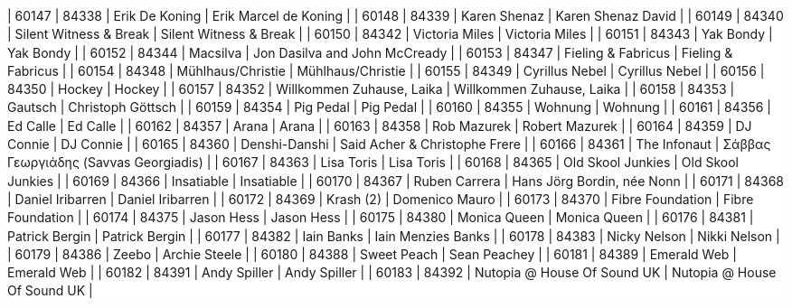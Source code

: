 | 60147 | 84338 | Erik De Koning | Erik Marcel de Koning |
| 60148 | 84339 | Karen Shenaz | Karen Shenaz David |
| 60149 | 84340 | Silent Witness & Break | Silent Witness & Break |
| 60150 | 84342 | Victoria Miles | Victoria Miles |
| 60151 | 84343 | Yak Bondy | Yak Bondy |
| 60152 | 84344 | Macsilva | Jon Dasilva and John McCready |
| 60153 | 84347 | Fieling & Fabricus | Fieling & Fabricus |
| 60154 | 84348 | Mühlhaus/Christie | Mühlhaus/Christie |
| 60155 | 84349 | Cyrillus Nebel | Cyrillus Nebel |
| 60156 | 84350 | Hockey | Hockey |
| 60157 | 84352 | Willkommen Zuhause, Laika | Willkommen Zuhause, Laika |
| 60158 | 84353 | Gautsch | Christoph Göttsch |
| 60159 | 84354 | Pig Pedal | Pig Pedal |
| 60160 | 84355 | Wohnung | Wohnung |
| 60161 | 84356 | Ed Calle | Ed Calle |
| 60162 | 84357 | Arana | Arana |
| 60163 | 84358 | Rob Mazurek | Robert Mazurek |
| 60164 | 84359 | DJ Connie | DJ Connie |
| 60165 | 84360 | Denshi-Danshi | Said Acher & Christophe Frere |
| 60166 | 84361 | The Infonaut | Σάββας Γεωργιάδης (Savvas Georgiadis) |
| 60167 | 84363 | Lisa Toris | Lisa Toris |
| 60168 | 84365 | Old Skool Junkies | Old Skool Junkies |
| 60169 | 84366 | Insatiable | Insatiable |
| 60170 | 84367 | Ruben Carrera | Hans Jörg Bordin, née Nonn |
| 60171 | 84368 | Daniel Iribarren | Daniel Iribarren |
| 60172 | 84369 | Krash (2) | Domenico Mauro |
| 60173 | 84370 | Fibre Foundation | Fibre Foundation |
| 60174 | 84375 | Jason Hess | Jason Hess |
| 60175 | 84380 | Monica Queen | Monica Queen |
| 60176 | 84381 | Patrick Bergin | Patrick Bergin |
| 60177 | 84382 | Iain Banks | Iain Menzies Banks |
| 60178 | 84383 | Nicky Nelson | Nikki Nelson |
| 60179 | 84386 | Zeebo | Archie Steele |
| 60180 | 84388 | Sweet Peach | Sean Peachey |
| 60181 | 84389 | Emerald Web | Emerald Web |
| 60182 | 84391 | Andy Spiller | Andy Spiller |
| 60183 | 84392 | Nutopia @ House Of Sound UK | Nutopia @ House Of Sound UK |
